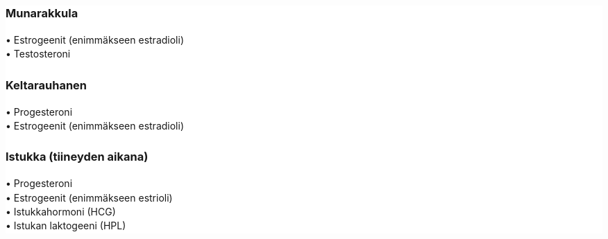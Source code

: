 ### Munarakkula

• Estrogeenit (enimmäkseen estradioli)  
• Testosteroni

### Keltarauhanen

• Progesteroni  
• Estrogeenit (enimmäkseen estradioli)

### Istukka (tiineyden aikana)

• Progesteroni  
• Estrogeenit (enimmäkseen estrioli)  
• Istukkahormoni (HCG)  
• Istukan laktogeeni (HPL)
